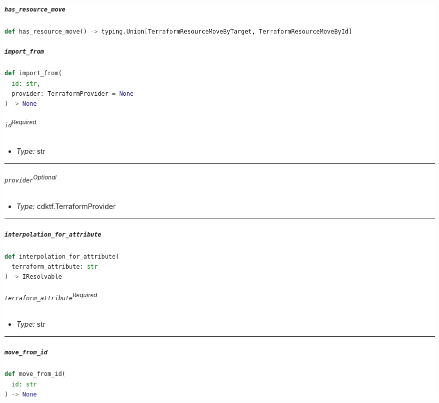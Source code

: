 ##### `has_resource_move` <a name="has_resource_move" id="@cdktf/provider-consul.node.Node.hasResourceMove"></a>

```python
def has_resource_move() -> typing.Union[TerraformResourceMoveByTarget, TerraformResourceMoveById]
```

##### `import_from` <a name="import_from" id="@cdktf/provider-consul.node.Node.importFrom"></a>

```python
def import_from(
  id: str,
  provider: TerraformProvider = None
) -> None
```

###### `id`<sup>Required</sup> <a name="id" id="@cdktf/provider-consul.node.Node.importFrom.parameter.id"></a>

- *Type:* str

---

###### `provider`<sup>Optional</sup> <a name="provider" id="@cdktf/provider-consul.node.Node.importFrom.parameter.provider"></a>

- *Type:* cdktf.TerraformProvider

---

##### `interpolation_for_attribute` <a name="interpolation_for_attribute" id="@cdktf/provider-consul.node.Node.interpolationForAttribute"></a>

```python
def interpolation_for_attribute(
  terraform_attribute: str
) -> IResolvable
```

###### `terraform_attribute`<sup>Required</sup> <a name="terraform_attribute" id="@cdktf/provider-consul.node.Node.interpolationForAttribute.parameter.terraformAttribute"></a>

- *Type:* str

---

##### `move_from_id` <a name="move_from_id" id="@cdktf/provider-consul.node.Node.moveFromId"></a>

```python
def move_from_id(
  id: str
) -> None
```
